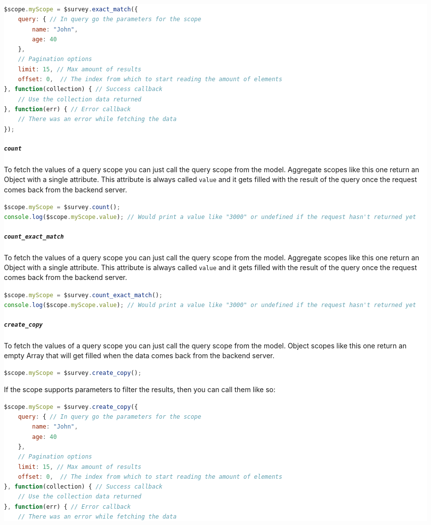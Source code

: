```javascript
$scope.myScope = $survey.exact_match({
	query: { // In query go the parameters for the scope
		name: "John",
		age: 40
	},
	// Pagination options
	limit: 15, // Max amount of results
	offset: 0,	// The index from which to start reading the amount of elements
}, function(collection) { // Success callback
	// Use the collection data returned
}, function(err) { // Error callback
	// There was an error while fetching the data
});
```


##### `count`


To fetch the values of a query scope you can just call the query scope from the model. Aggregate scopes like this one return an Object with a single attribute. This attribute is always called `value` and it gets filled with the result of the query once the request comes back from the backend server.

```javascript
$scope.myScope = $survey.count();
console.log($scope.myScope.value); // Would print a value like "3000" or undefined if the request hasn't returned yet
```

##### `count_exact_match`


To fetch the values of a query scope you can just call the query scope from the model. Aggregate scopes like this one return an Object with a single attribute. This attribute is always called `value` and it gets filled with the result of the query once the request comes back from the backend server.

```javascript
$scope.myScope = $survey.count_exact_match();
console.log($scope.myScope.value); // Would print a value like "3000" or undefined if the request hasn't returned yet
```

##### `create_copy`


To fetch the values of a query scope you can just call the query scope from the model. Object scopes like this one return an empty Array that will get filled when the data comes back from the backend server.

```javascript
$scope.myScope = $survey.create_copy();
```

If the scope supports parameters to filter the results, then you can call them like so:

```javascript
$scope.myScope = $survey.create_copy({
	query: { // In query go the parameters for the scope
		name: "John",
		age: 40
	},
	// Pagination options
	limit: 15, // Max amount of results
	offset: 0,	// The index from which to start reading the amount of elements
}, function(collection) { // Success callback
	// Use the collection data returned
}, function(err) { // Error callback
	// There was an error while fetching the data
```